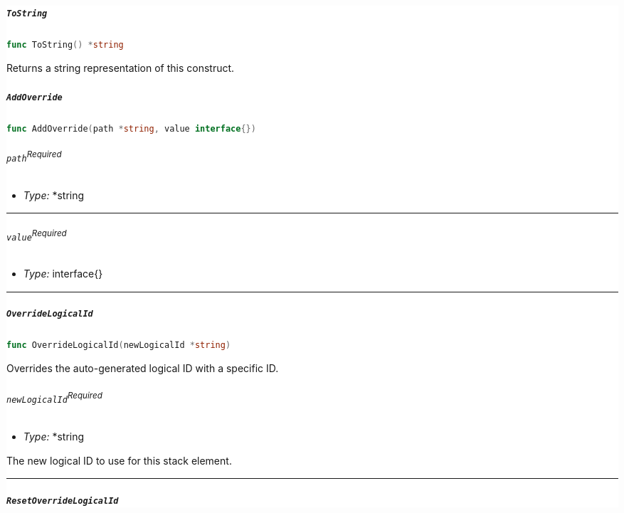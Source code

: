 
##### `ToString` <a name="ToString" id="@cdktf/provider-upcloud.loadbalancerDynamicBackendMember.LoadbalancerDynamicBackendMember.toString"></a>

```go
func ToString() *string
```

Returns a string representation of this construct.

##### `AddOverride` <a name="AddOverride" id="@cdktf/provider-upcloud.loadbalancerDynamicBackendMember.LoadbalancerDynamicBackendMember.addOverride"></a>

```go
func AddOverride(path *string, value interface{})
```

###### `path`<sup>Required</sup> <a name="path" id="@cdktf/provider-upcloud.loadbalancerDynamicBackendMember.LoadbalancerDynamicBackendMember.addOverride.parameter.path"></a>

- *Type:* *string

---

###### `value`<sup>Required</sup> <a name="value" id="@cdktf/provider-upcloud.loadbalancerDynamicBackendMember.LoadbalancerDynamicBackendMember.addOverride.parameter.value"></a>

- *Type:* interface{}

---

##### `OverrideLogicalId` <a name="OverrideLogicalId" id="@cdktf/provider-upcloud.loadbalancerDynamicBackendMember.LoadbalancerDynamicBackendMember.overrideLogicalId"></a>

```go
func OverrideLogicalId(newLogicalId *string)
```

Overrides the auto-generated logical ID with a specific ID.

###### `newLogicalId`<sup>Required</sup> <a name="newLogicalId" id="@cdktf/provider-upcloud.loadbalancerDynamicBackendMember.LoadbalancerDynamicBackendMember.overrideLogicalId.parameter.newLogicalId"></a>

- *Type:* *string

The new logical ID to use for this stack element.

---

##### `ResetOverrideLogicalId` <a name="ResetOverrideLogicalId" id="@cdktf/provider-upcloud.loadbalancerDynamicBackendMember.LoadbalancerDynamicBackendMember.resetOverrideLogicalId"></a>
